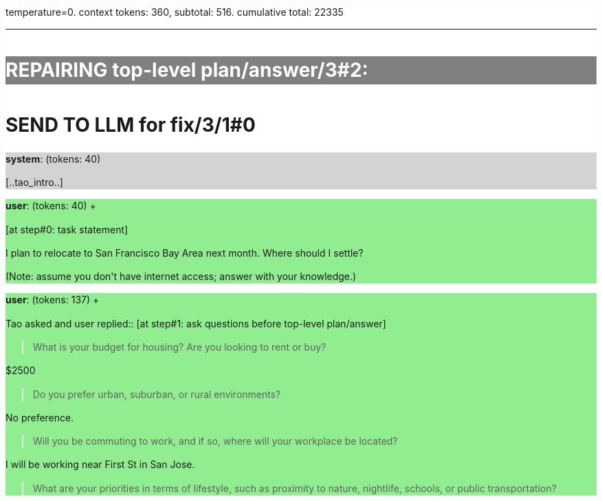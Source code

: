 
temperature=0. context tokens: 360, subtotal: 516. cumulative total: 22335


</div></div>

---
<div style="color: white; background-color: gray">

# REPAIRING top-level plan/answer/3#2:

</div>



# SEND TO LLM for fix/3/1#0
<div class="section_header " style="background-color:lightgrey">
<div class="header"><b>system</b>: (tokens: 40) </div>
<div class="content">

[..tao_intro..]


</div></div>

<div class="section_header collapsible" style="background-color:lightgreen">
<div class="header"><b>user</b>: (tokens: 40) +</div>
<div class="content">

[at step#0: task statement]

I plan to relocate to San Francisco Bay Area next month. Where should I settle?

(Note: assume you don't have internet access; answer with your knowledge.)


</div></div>

<div class="section_header collapsible" style="background-color:lightgreen">
<div class="header"><b>user</b>: (tokens: 137) +</div>
<div class="content">

Tao asked and user replied::
[at step#1: ask questions before top-level plan/answer]

> What is your budget for housing? Are you looking to rent or buy?

$2500

> Do you prefer urban, suburban, or rural environments?

No preference.

> Will you be commuting to work, and if so, where will your workplace be located?

I will be working near First St in San Jose.

> What are your priorities in terms of lifestyle, such as proximity to nature, nightlife, schools, or public transportation?
